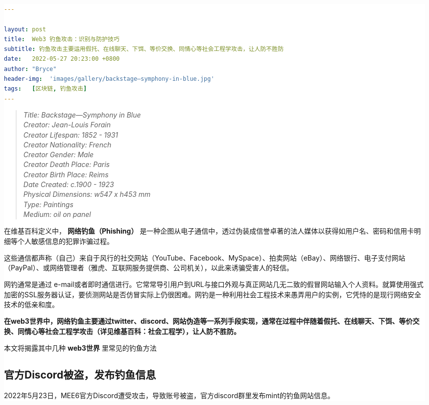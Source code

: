 ```yaml
---

layout: post
title:  Web3 钓鱼攻击：识别与防护技巧
subtitle: 钓鱼攻击主要运用假托、在线聊天、下饵、等价交换、同情心等社会工程学攻击，让人防不胜防
date:   2022-05-27 20:23:00 +0800
author: "Bryce"
header-img:  'images/gallery/backstage―symphony-in-blue.jpg'
tags:   [区块链, 钓鱼攻击]
---
```


> <cite>Title: Backstage―Symphony in Blue  
Creator: Jean-Louis Forain  
Creator Lifespan: 1852 - 1931  
Creator Nationality: French  
Creator Gender: Male  
Creator Death Place: Paris  
Creator Birth Place: Reims  
Date Created: c.1900 - 1923  
Physical Dimensions: w547 x h453 mm  
Type: Paintings  
Medium: oil on panel  </cite>  

在维基百科定义中，  **网络钓鱼（Phishing）** 是一种企图从电子通信中，透过伪装成信誉卓著的法人媒体以获得如用户名、密码和信用卡明细等个人敏感信息的犯罪诈骗过程。

这些通信都声称（自己）来自于风行的社交网站（YouTube、Facebook、MySpace）、拍卖网站（eBay）、网络银行、电子支付网站（PayPal）、或网络管理者（雅虎、互联网服务提供商、公司机关），以此来诱骗受害人的轻信。

网钓通常是通过 e-mail或者即时通信进行。它常常导引用户到URL与接口外观与真正网站几无二致的假冒网站输入个人资料。就算使用强式加密的SSL服务器认证，要侦测网站是否仿冒实际上仍很困难。网钓是一种利用社会工程技术来愚弄用户的实例，它凭恃的是现行网络安全技术的低亲和度。

**在web3世界中，网络钓鱼主要通过twitter、discord、网站伪造等一系列手段实现，通常在过程中伴随着假托、在线聊天、下饵、等价交换、同情心等社会工程学攻击（详见维基百科：社会工程学），让人防不胜防。**

本文将揭露其中几种 **web3世界** 里常见的钓鱼方法

## 官方Discord被盗，发布钓鱼信息

2022年5月23日，MEE6官方Discord遭受攻击，导致账号被盗，官方discord群里发布mint的钓鱼网站信息。

